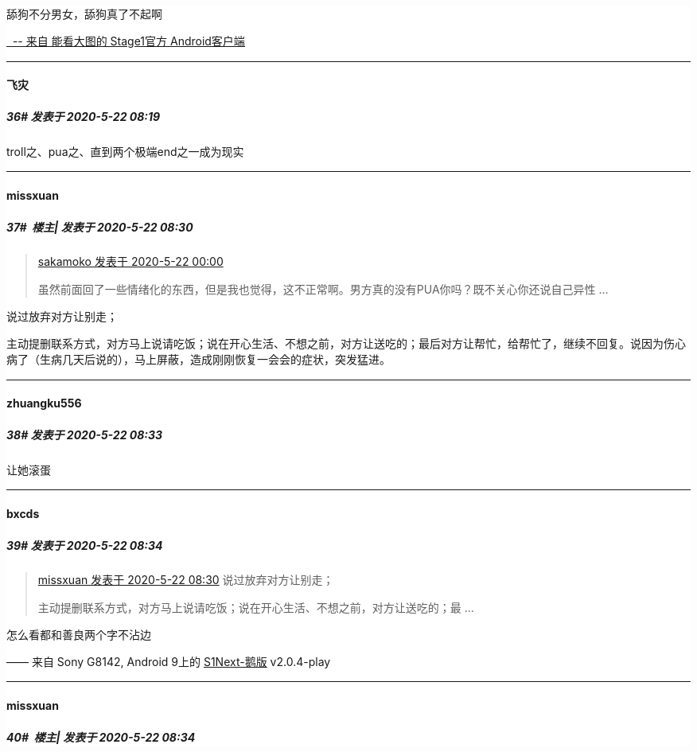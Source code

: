 舔狗不分男女，舔狗真了不起啊

[  -- 来自 能看大图的 Stage1官方 Android客户端](https://www.coolapk.com/apk/140634)


-----

####  飞灾  
##### 36#       发表于 2020-5-22 08:19


troll之、pua之、直到两个极端end之一成为现实


-----

####  missxuan  
##### 37#         楼主| 发表于 2020-5-22 08:30


<blockquote><a href="httphttps://bbs.saraba1st.com/2b/forum.php?mod=redirect&amp;goto=findpost&amp;pid=47509076&amp;ptid=1936803" target="_blank">sakamoko 发表于 2020-5-22 00:00</a>

虽然前面回了一些情绪化的东西，但是我也觉得，这不正常啊。男方真的没有PUA你吗？既不关心你还说自己异性 ...</blockquote>
说过放弃对方让别走；

主动提删联系方式，对方马上说请吃饭；说在开心生活、不想之前，对方让送吃的；最后对方让帮忙，给帮忙了，继续不回复。说因为伤心病了（生病几天后说的），马上屏蔽，造成刚刚恢复一会会的症状，突发猛进。


-----

####  zhuangku556  
##### 38#       发表于 2020-5-22 08:33


让她滚蛋


-----

####  bxcds  
##### 39#       发表于 2020-5-22 08:34


<blockquote><a href="httphttps://bbs.saraba1st.com/2b/forum.php?mod=redirect&amp;goto=findpost&amp;pid=47510997&amp;ptid=1936803" target="_blank">missxuan 发表于 2020-5-22 08:30</a>
说过放弃对方让别走；

主动提删联系方式，对方马上说请吃饭；说在开心生活、不想之前，对方让送吃的；最 ...</blockquote>
怎么看都和善良两个字不沾边

—— 来自 Sony G8142, Android 9上的 [S1Next-鹅版](https://github.com/ykrank/S1-Next/releases) v2.0.4-play


-----

####  missxuan  
##### 40#         楼主| 发表于 2020-5-22 08:34


